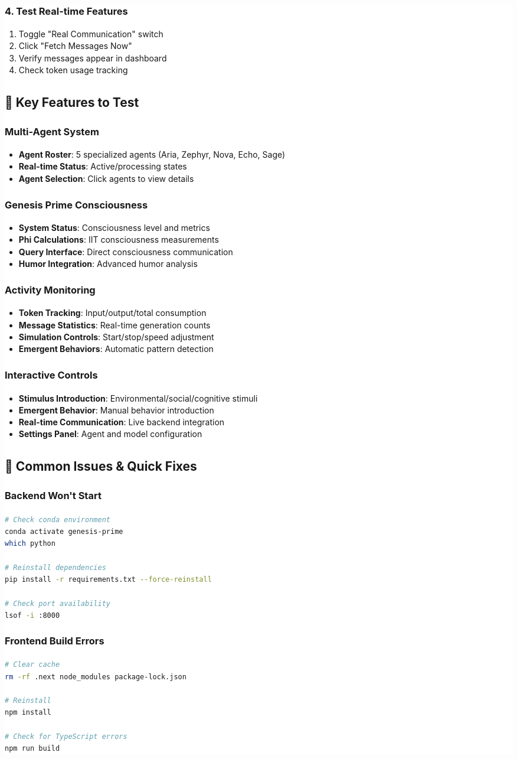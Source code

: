 ### 4. Test Real-time Features
1. Toggle "Real Communication" switch
2. Click "Fetch Messages Now"
3. Verify messages appear in dashboard
4. Check token usage tracking

## 🎯 Key Features to Test

### Multi-Agent System
- **Agent Roster**: 5 specialized agents (Aria, Zephyr, Nova, Echo, Sage)
- **Real-time Status**: Active/processing states
- **Agent Selection**: Click agents to view details

### Genesis Prime Consciousness
- **System Status**: Consciousness level and metrics
- **Phi Calculations**: IIT consciousness measurements
- **Query Interface**: Direct consciousness communication
- **Humor Integration**: Advanced humor analysis

### Activity Monitoring
- **Token Tracking**: Input/output/total consumption
- **Message Statistics**: Real-time generation counts
- **Simulation Controls**: Start/stop/speed adjustment
- **Emergent Behaviors**: Automatic pattern detection

### Interactive Controls
- **Stimulus Introduction**: Environmental/social/cognitive stimuli
- **Emergent Behavior**: Manual behavior introduction
- **Real-time Communication**: Live backend integration
- **Settings Panel**: Agent and model configuration

## 🔧 Common Issues & Quick Fixes

### Backend Won't Start
```bash
# Check conda environment
conda activate genesis-prime
which python

# Reinstall dependencies
pip install -r requirements.txt --force-reinstall

# Check port availability
lsof -i :8000
```

### Frontend Build Errors
```bash
# Clear cache
rm -rf .next node_modules package-lock.json

# Reinstall
npm install

# Check for TypeScript errors
npm run build
```
